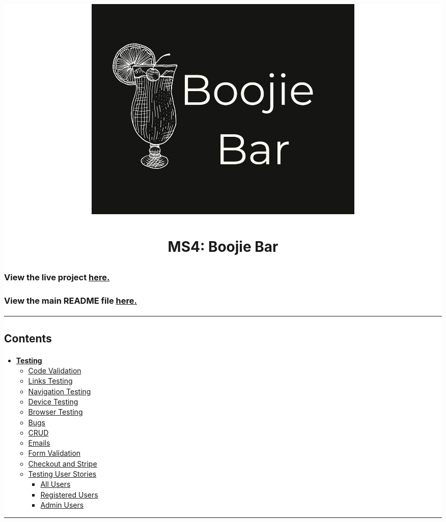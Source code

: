 <p align="center"><img src="documentation/logo.png" width="60%" alt="Boojie Bar Logo"/></p>

# <p align="center">**MS4: Boojie Bar**</p>

 ### View the live project [here.](https://ms4-boojiebar.herokuapp.com/)
 ### View the main README file [here.](README.md)

---
## Contents
- [**Testing**](#testing)
    - [Code Validation](#code-validation)
    - [Links Testing](#links-testing)
    - [Navigation Testing](#navigation-testing)
    - [Device Testing](#device-testing)
    - [Browser Testing](#browser-testing)
    - [Bugs](#bugs)
    - [CRUD](#crud)
    - [Emails](#emails)
    - [Form Validation](#form-validation)
    - [Checkout and Stripe](#checkout-and-stripe)
    - [Testing User Stories](#testing-user-stories)
        - [All Users](#all-users)
        - [Registered Users](#registered-users)
        - [Admin Users](#admin-users)

---
